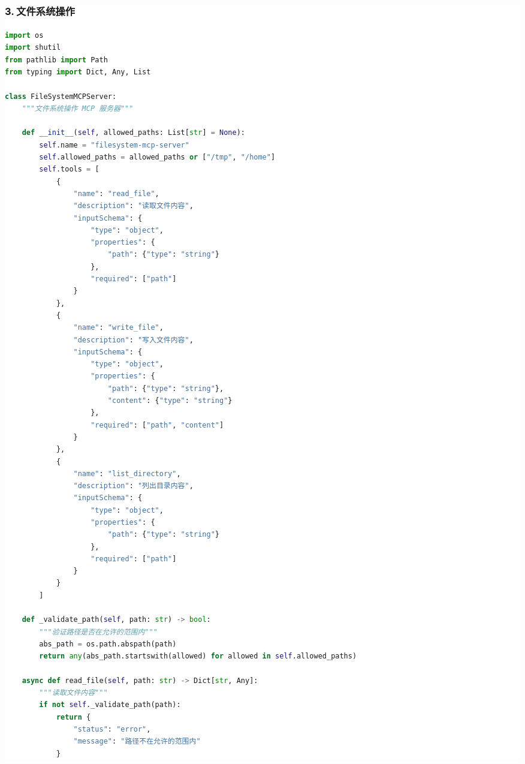 ### 3. 文件系统操作

```python
import os
import shutil
from pathlib import Path
from typing import Dict, Any, List

class FileSystemMCPServer:
    """文件系统操作 MCP 服务器"""
    
    def __init__(self, allowed_paths: List[str] = None):
        self.name = "filesystem-mcp-server"
        self.allowed_paths = allowed_paths or ["/tmp", "/home"]
        self.tools = [
            {
                "name": "read_file",
                "description": "读取文件内容",
                "inputSchema": {
                    "type": "object",
                    "properties": {
                        "path": {"type": "string"}
                    },
                    "required": ["path"]
                }
            },
            {
                "name": "write_file",
                "description": "写入文件内容",
                "inputSchema": {
                    "type": "object",
                    "properties": {
                        "path": {"type": "string"},
                        "content": {"type": "string"}
                    },
                    "required": ["path", "content"]
                }
            },
            {
                "name": "list_directory",
                "description": "列出目录内容",
                "inputSchema": {
                    "type": "object",
                    "properties": {
                        "path": {"type": "string"}
                    },
                    "required": ["path"]
                }
            }
        ]
    
    def _validate_path(self, path: str) -> bool:
        """验证路径是否在允许的范围内"""
        abs_path = os.path.abspath(path)
        return any(abs_path.startswith(allowed) for allowed in self.allowed_paths)
    
    async def read_file(self, path: str) -> Dict[str, Any]:
        """读取文件内容"""
        if not self._validate_path(path):
            return {
                "status": "error",
                "message": "路径不在允许的范围内"
            }
```
